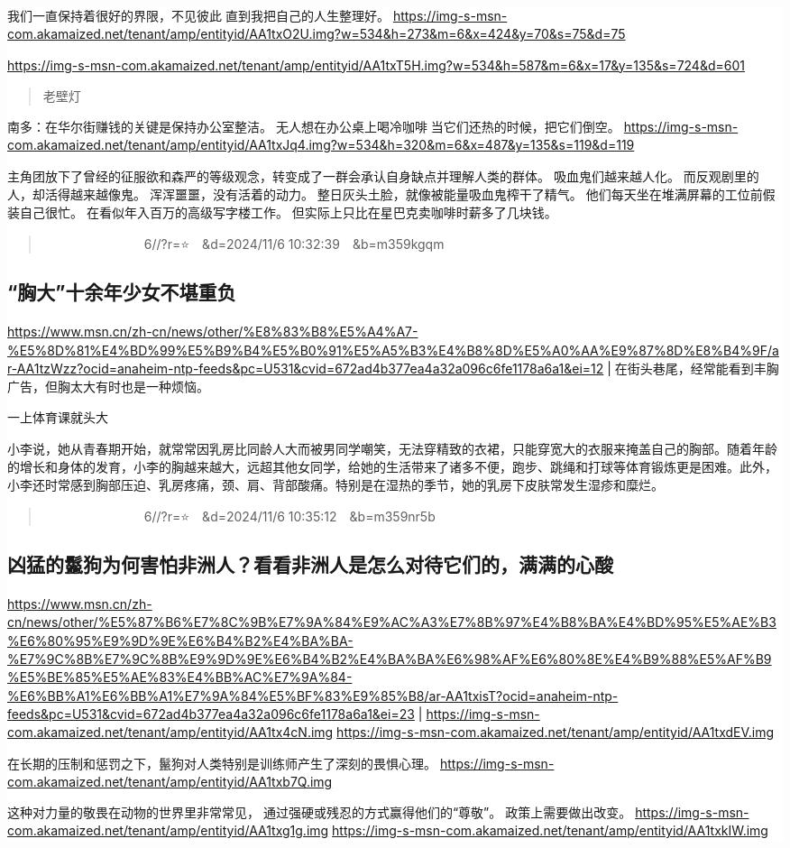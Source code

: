 我们一直保持着很好的界限，不见彼此
直到我把自己的人生整理好。
https://img-s-msn-com.akamaized.net/tenant/amp/entityid/AA1txO2U.img?w=534&h=273&m=6&x=424&y=70&s=75&d=75

https://img-s-msn-com.akamaized.net/tenant/amp/entityid/AA1txT5H.img?w=534&h=587&m=6&x=17&y=135&s=724&d=601
>老壁灯

南多：在华尔街赚钱的关键是保持办公室整洁。
无人想在办公桌上喝冷咖啡
当它们还热的时候，把它们倒空。
https://img-s-msn-com.akamaized.net/tenant/amp/entityid/AA1txJq4.img?w=534&h=320&m=6&x=487&y=135&s=119&d=119

主角团放下了曾经的征服欲和森严的等级观念，转变成了一群会承认自身缺点并理解人类的群体。
吸血鬼们越来越人化。
而反观剧里的人，却活得越来越像鬼。
浑浑噩噩，没有活着的动力。
整日灰头土脸，就像被能量吸血鬼榨干了精气。
他们每天坐在堆满屏幕的工位前假装自己很忙。
在看似年入百万的高级写字楼工作。
但实际上只比在星巴克卖咖啡时薪多了几块钱。

>　　　　　　　　6//?r=⭐　&d=2024/11/6 10:32:39　&b=m359kgqm
## “胸大”十余年少女不堪重负
https://www.msn.cn/zh-cn/news/other/%E8%83%B8%E5%A4%A7-%E5%8D%81%E4%BD%99%E5%B9%B4%E5%B0%91%E5%A5%B3%E4%B8%8D%E5%A0%AA%E9%87%8D%E8%B4%9F/ar-AA1tzWzz?ocid=anaheim-ntp-feeds&pc=U531&cvid=672ad4b377ea4a32a096c6fe1178a6a1&ei=12
|
在街头巷尾，经常能看到丰胸广告，但胸太大有时也是一种烦恼。

一上体育课就头大

小李说，她从青春期开始，就常常因乳房比同龄人大而被男同学嘲笑，无法穿精致的衣裙，只能穿宽大的衣服来掩盖自己的胸部。随着年龄的增长和身体的发育，小李的胸越来越大，远超其他女同学，给她的生活带来了诸多不便，跑步、跳绳和打球等体育锻炼更是困难。此外，小李还时常感到胸部压迫、乳房疼痛，颈、肩、背部酸痛。特别是在湿热的季节，她的乳房下皮肤常发生湿疹和糜烂。

>　　　　　　　　6//?r=⭐　&d=2024/11/6 10:35:12　&b=m359nr5b
## 凶猛的鬣狗为何害怕非洲人？看看非洲人是怎么对待它们的，满满的心酸
https://www.msn.cn/zh-cn/news/other/%E5%87%B6%E7%8C%9B%E7%9A%84%E9%AC%A3%E7%8B%97%E4%B8%BA%E4%BD%95%E5%AE%B3%E6%80%95%E9%9D%9E%E6%B4%B2%E4%BA%BA-%E7%9C%8B%E7%9C%8B%E9%9D%9E%E6%B4%B2%E4%BA%BA%E6%98%AF%E6%80%8E%E4%B9%88%E5%AF%B9%E5%BE%85%E5%AE%83%E4%BB%AC%E7%9A%84-%E6%BB%A1%E6%BB%A1%E7%9A%84%E5%BF%83%E9%85%B8/ar-AA1txisT?ocid=anaheim-ntp-feeds&pc=U531&cvid=672ad4b377ea4a32a096c6fe1178a6a1&ei=23
|
https://img-s-msn-com.akamaized.net/tenant/amp/entityid/AA1tx4cN.img
https://img-s-msn-com.akamaized.net/tenant/amp/entityid/AA1txdEV.img

在长期的压制和惩罚之下，鬣狗对人类特别是训练师产生了深刻的畏惧心理。
https://img-s-msn-com.akamaized.net/tenant/amp/entityid/AA1txb7Q.img

这种对力量的敬畏在动物的世界里非常常见，
通过强硬或残忍的方式赢得他们的“尊敬”。
政策上需要做出改变。
https://img-s-msn-com.akamaized.net/tenant/amp/entityid/AA1txg1g.img
https://img-s-msn-com.akamaized.net/tenant/amp/entityid/AA1txkIW.img
